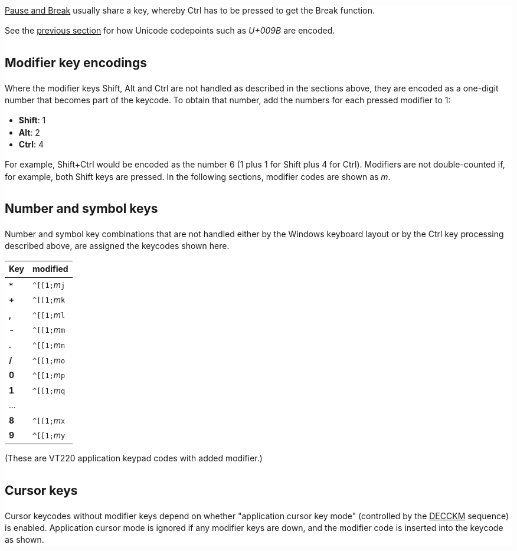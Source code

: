 [Pause and Break](http://en.wikipedia.org/wiki/Pause_key) usually share a key, whereby Ctrl has to be pressed to get the Break function.

See the [previous section](#Ctrl.md) for how Unicode codepoints such as _U+009B_ are encoded.

## Modifier key encodings ##

Where the modifier keys Shift, Alt and Ctrl are not handled as described in the sections above, they are encoded as a one-digit number that becomes part of the keycode. To obtain that number, add the numbers for each pressed modifier to 1:

  * **Shift**: 1
  * **Alt**: 2
  * **Ctrl**: 4

For example, Shift+Ctrl would be encoded as the number 6 (1 plus 1 for Shift plus 4 for Ctrl). Modifiers are not double-counted if, for example, both Shift keys are pressed. In the following sections, modifier codes are shown as _m_.


## Number and symbol keys ##

Number and symbol key combinations that are not handled either by the Windows keyboard layout or by the Ctrl key processing described above, are assigned the keycodes shown here.

| **Key** | **modified**    |
|:--------|:----------------|
| **`*`** | `^[[1;`_m_`j` |
| **+**   | `^[[1;`_m_`k` |
| **,**   | `^[[1;`_m_`l` |
| **-**   | `^[[1;`_m_`m` |
| **.**   | `^[[1;`_m_`n` |
| **/**   | `^[[1;`_m_`o` |
| **0**   | `^[[1;`_m_`p` |
| **1**   | `^[[1;`_m_`q` |
| ...   |
| **8**   | `^[[1;`_m_`x` |
| **9**   | `^[[1;`_m_`y` |

(These are VT220 application keypad codes with added modifier.)


## Cursor keys ##

Cursor keycodes without modifier keys depend on whether "application cursor key mode" (controlled by the [DECCKM](http://vt100.net/docs/vt510-rm/DECCKM) sequence) is enabled. Application cursor mode is ignored if any modifier keys are down, and the modifier code is inserted into the keycode as shown.
